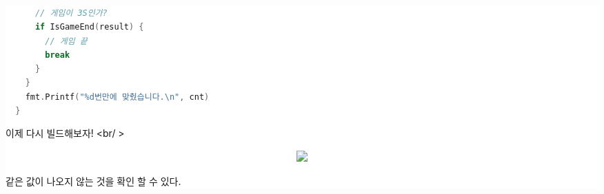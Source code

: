 ``` Go
      // 게임이 3S인가?
      if IsGameEnd(result) {
        // 게임 끝
        break
      }
    }
    fmt.Printf("%d번만에 맞췄습니다.\n", cnt)
  }

```

이제 다시 빌드해보자! <br/ >
<p align = "center"> <img src = "https://user-images.githubusercontent.com/33046341/97143396-f7d66e00-17a5-11eb-985a-d64ac748f080.png" width = 70%> </img></p>
같은 값이 나오지 않는 것을 확인 할 수 있다. <br />
